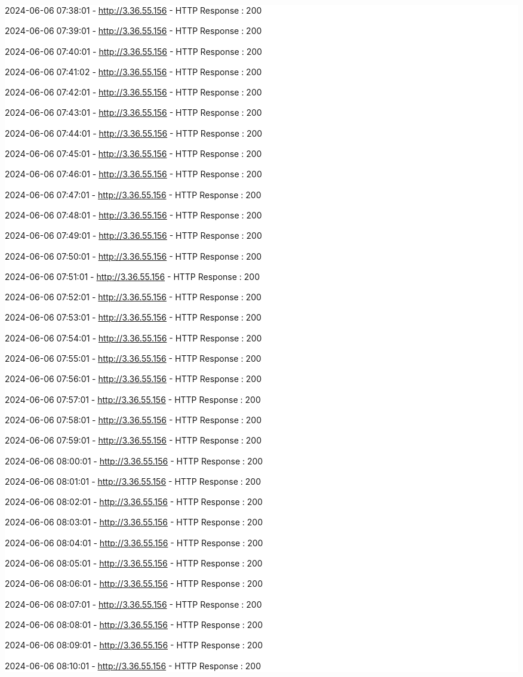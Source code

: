 2024-06-06 07:38:01 - http://3.36.55.156 - HTTP Response : 200

2024-06-06 07:39:01 - http://3.36.55.156 - HTTP Response : 200

2024-06-06 07:40:01 - http://3.36.55.156 - HTTP Response : 200

2024-06-06 07:41:02 - http://3.36.55.156 - HTTP Response : 200

2024-06-06 07:42:01 - http://3.36.55.156 - HTTP Response : 200

2024-06-06 07:43:01 - http://3.36.55.156 - HTTP Response : 200

2024-06-06 07:44:01 - http://3.36.55.156 - HTTP Response : 200

2024-06-06 07:45:01 - http://3.36.55.156 - HTTP Response : 200

2024-06-06 07:46:01 - http://3.36.55.156 - HTTP Response : 200

2024-06-06 07:47:01 - http://3.36.55.156 - HTTP Response : 200

2024-06-06 07:48:01 - http://3.36.55.156 - HTTP Response : 200

2024-06-06 07:49:01 - http://3.36.55.156 - HTTP Response : 200

2024-06-06 07:50:01 - http://3.36.55.156 - HTTP Response : 200

2024-06-06 07:51:01 - http://3.36.55.156 - HTTP Response : 200

2024-06-06 07:52:01 - http://3.36.55.156 - HTTP Response : 200

2024-06-06 07:53:01 - http://3.36.55.156 - HTTP Response : 200

2024-06-06 07:54:01 - http://3.36.55.156 - HTTP Response : 200

2024-06-06 07:55:01 - http://3.36.55.156 - HTTP Response : 200

2024-06-06 07:56:01 - http://3.36.55.156 - HTTP Response : 200

2024-06-06 07:57:01 - http://3.36.55.156 - HTTP Response : 200

2024-06-06 07:58:01 - http://3.36.55.156 - HTTP Response : 200

2024-06-06 07:59:01 - http://3.36.55.156 - HTTP Response : 200

2024-06-06 08:00:01 - http://3.36.55.156 - HTTP Response : 200

2024-06-06 08:01:01 - http://3.36.55.156 - HTTP Response : 200

2024-06-06 08:02:01 - http://3.36.55.156 - HTTP Response : 200

2024-06-06 08:03:01 - http://3.36.55.156 - HTTP Response : 200

2024-06-06 08:04:01 - http://3.36.55.156 - HTTP Response : 200

2024-06-06 08:05:01 - http://3.36.55.156 - HTTP Response : 200

2024-06-06 08:06:01 - http://3.36.55.156 - HTTP Response : 200

2024-06-06 08:07:01 - http://3.36.55.156 - HTTP Response : 200

2024-06-06 08:08:01 - http://3.36.55.156 - HTTP Response : 200

2024-06-06 08:09:01 - http://3.36.55.156 - HTTP Response : 200

2024-06-06 08:10:01 - http://3.36.55.156 - HTTP Response : 200

